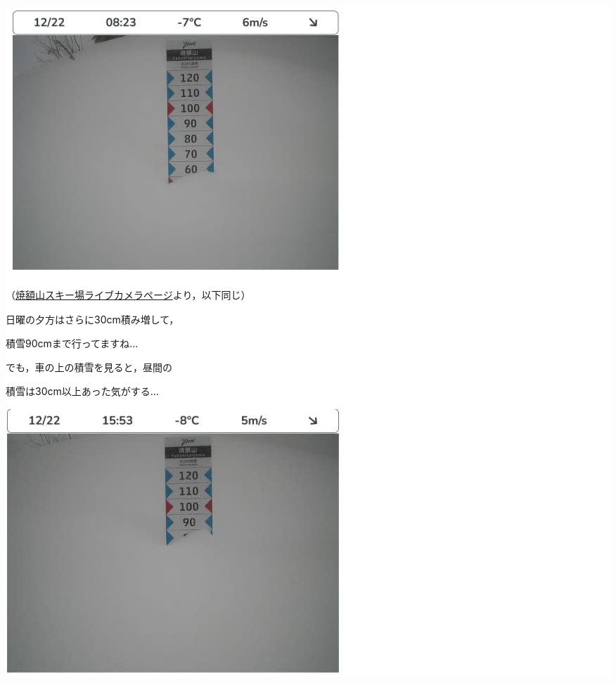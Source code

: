 ![dc6ef066c21300a8b4204b0307df5f46.jpg](images/dc6ef066c21300a8b4204b0307df5f46.jpg)




（[焼額山スキー場ライブカメラページ](https://www.princehotels.co.jp/ski/shiga/livecamera/)より，以下同じ）








日曜の夕方はさらに30cm積み増して，


積雪90cmまで行ってますね…


でも，車の上の積雪を見ると，昼間の


積雪は30cm以上あった気がする…




![8af494c0ee2826f9c946a40d46da4693.jpg](images/8af494c0ee2826f9c946a40d46da4693.jpg)
